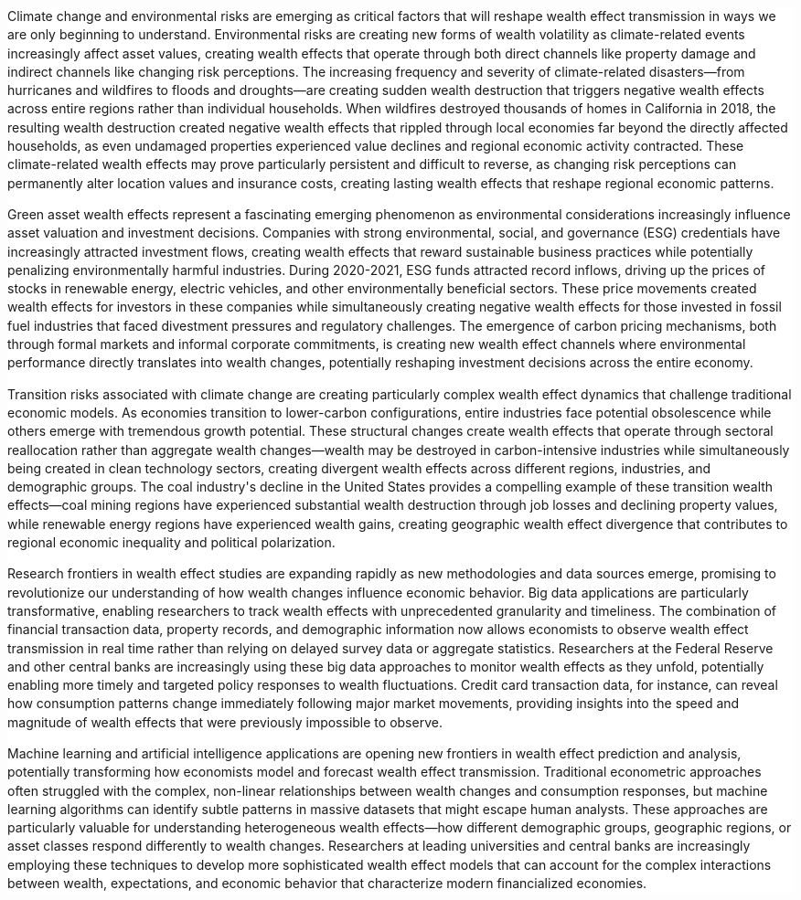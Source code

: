 Climate change and environmental risks are emerging as critical factors that will reshape wealth effect transmission in ways we are only beginning to understand. Environmental risks are creating new forms of wealth volatility as climate-related events increasingly affect asset values, creating wealth effects that operate through both direct channels like property damage and indirect channels like changing risk perceptions. The increasing frequency and severity of climate-related disasters—from hurricanes and wildfires to floods and droughts—are creating sudden wealth destruction that triggers negative wealth effects across entire regions rather than individual households. When wildfires destroyed thousands of homes in California in 2018, the resulting wealth destruction created negative wealth effects that rippled through local economies far beyond the directly affected households, as even undamaged properties experienced value declines and regional economic activity contracted. These climate-related wealth effects may prove particularly persistent and difficult to reverse, as changing risk perceptions can permanently alter location values and insurance costs, creating lasting wealth effects that reshape regional economic patterns.

Green asset wealth effects represent a fascinating emerging phenomenon as environmental considerations increasingly influence asset valuation and investment decisions. Companies with strong environmental, social, and governance (ESG) credentials have increasingly attracted investment flows, creating wealth effects that reward sustainable business practices while potentially penalizing environmentally harmful industries. During 2020-2021, ESG funds attracted record inflows, driving up the prices of stocks in renewable energy, electric vehicles, and other environmentally beneficial sectors. These price movements created wealth effects for investors in these companies while simultaneously creating negative wealth effects for those invested in fossil fuel industries that faced divestment pressures and regulatory challenges. The emergence of carbon pricing mechanisms, both through formal markets and informal corporate commitments, is creating new wealth effect channels where environmental performance directly translates into wealth changes, potentially reshaping investment decisions across the entire economy.

Transition risks associated with climate change are creating particularly complex wealth effect dynamics that challenge traditional economic models. As economies transition to lower-carbon configurations, entire industries face potential obsolescence while others emerge with tremendous growth potential. These structural changes create wealth effects that operate through sectoral reallocation rather than aggregate wealth changes—wealth may be destroyed in carbon-intensive industries while simultaneously being created in clean technology sectors, creating divergent wealth effects across different regions, industries, and demographic groups. The coal industry's decline in the United States provides a compelling example of these transition wealth effects—coal mining regions have experienced substantial wealth destruction through job losses and declining property values, while renewable energy regions have experienced wealth gains, creating geographic wealth effect divergence that contributes to regional economic inequality and political polarization.

Research frontiers in wealth effect studies are expanding rapidly as new methodologies and data sources emerge, promising to revolutionize our understanding of how wealth changes influence economic behavior. Big data applications are particularly transformative, enabling researchers to track wealth effects with unprecedented granularity and timeliness. The combination of financial transaction data, property records, and demographic information now allows economists to observe wealth effect transmission in real time rather than relying on delayed survey data or aggregate statistics. Researchers at the Federal Reserve and other central banks are increasingly using these big data approaches to monitor wealth effects as they unfold, potentially enabling more timely and targeted policy responses to wealth fluctuations. Credit card transaction data, for instance, can reveal how consumption patterns change immediately following major market movements, providing insights into the speed and magnitude of wealth effects that were previously impossible to observe.

Machine learning and artificial intelligence applications are opening new frontiers in wealth effect prediction and analysis, potentially transforming how economists model and forecast wealth effect transmission. Traditional econometric approaches often struggled with the complex, non-linear relationships between wealth changes and consumption responses, but machine learning algorithms can identify subtle patterns in massive datasets that might escape human analysts. These approaches are particularly valuable for understanding heterogeneous wealth effects—how different demographic groups, geographic regions, or asset classes respond differently to wealth changes. Researchers at leading universities and central banks are increasingly employing these techniques to develop more sophisticated wealth effect models that can account for the complex interactions between wealth, expectations, and economic behavior that characterize modern financialized economies.
